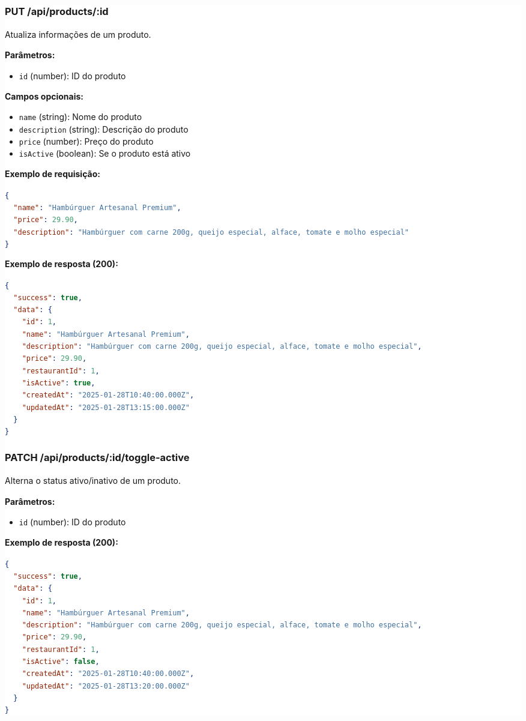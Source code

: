 ### PUT /api/products/:id
Atualiza informações de um produto.

**Parâmetros:**
- `id` (number): ID do produto

**Campos opcionais:**
- `name` (string): Nome do produto
- `description` (string): Descrição do produto
- `price` (number): Preço do produto
- `isActive` (boolean): Se o produto está ativo

**Exemplo de requisição:**
```json
{
  "name": "Hambúrguer Artesanal Premium",
  "price": 29.90,
  "description": "Hambúrguer com carne 200g, queijo especial, alface, tomate e molho especial"
}
```

**Exemplo de resposta (200):**
```json
{
  "success": true,
  "data": {
    "id": 1,
    "name": "Hambúrguer Artesanal Premium",
    "description": "Hambúrguer com carne 200g, queijo especial, alface, tomate e molho especial",
    "price": 29.90,
    "restaurantId": 1,
    "isActive": true,
    "createdAt": "2025-01-28T10:40:00.000Z",
    "updatedAt": "2025-01-28T13:15:00.000Z"
  }
}
```

### PATCH /api/products/:id/toggle-active
Alterna o status ativo/inativo de um produto.

**Parâmetros:**
- `id` (number): ID do produto

**Exemplo de resposta (200):**
```json
{
  "success": true,
  "data": {
    "id": 1,
    "name": "Hambúrguer Artesanal Premium",
    "description": "Hambúrguer com carne 200g, queijo especial, alface, tomate e molho especial",
    "price": 29.90,
    "restaurantId": 1,
    "isActive": false,
    "createdAt": "2025-01-28T10:40:00.000Z",
    "updatedAt": "2025-01-28T13:20:00.000Z"
  }
}
```
